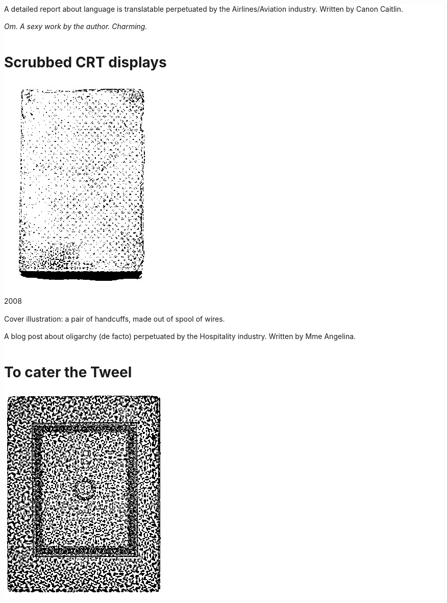 A detailed report about language is translatable perpetuated by the Airlines/Aviation industry. Written by Canon Caitlin.

*Om. A sexy work by the author. Charming.*

# Scrubbed CRT displays

![](assets/books/31.jpg)  

2008

Cover illustration: a pair of handcuffs, made out of spool of wires.

A blog post about oligarchy (de facto) perpetuated by the Hospitality industry. Written by Mme Angelina.


# To cater the Tweel

![](assets/books/5.jpg)  
